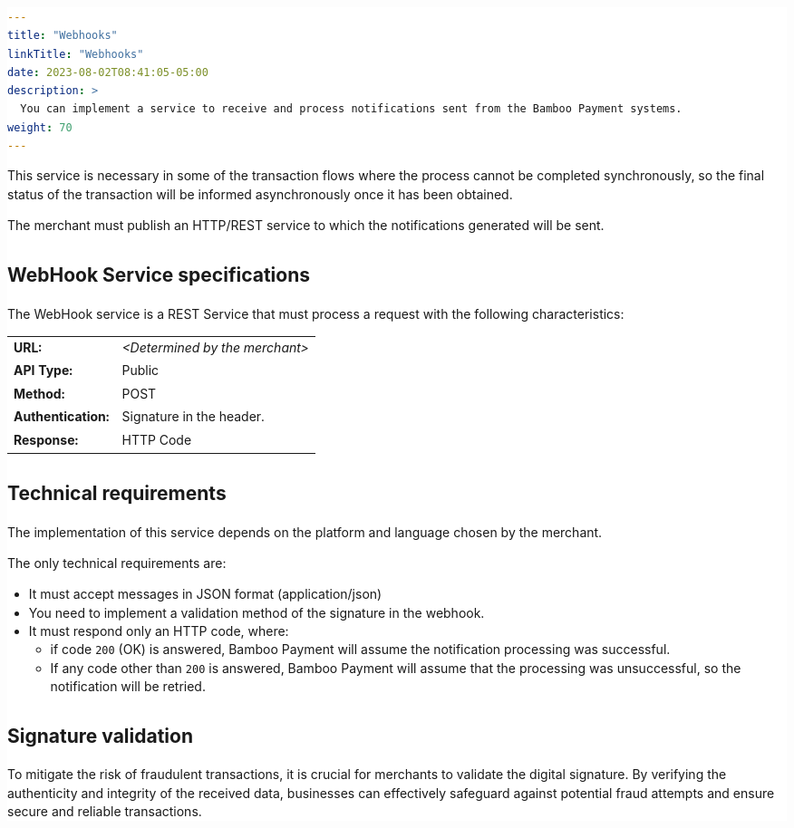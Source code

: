 ```yaml
---
title: "Webhooks"
linkTitle: "Webhooks"
date: 2023-08-02T08:41:05-05:00
description: >
  You can implement a service to receive and process notifications sent from the Bamboo Payment systems.
weight: 70
---
```


This service is necessary in some of the transaction flows where the process cannot be completed synchronously, so the final status of the transaction will be informed asynchronously once it has been obtained.

The merchant must publish an HTTP/REST service to which the notifications generated will be sent.

## WebHook Service specifications
The WebHook service is a REST Service that must process a request with the following characteristics:

<div id="shortTable"></div>

|        |          | 
|:-------|:---------|
|**URL:** | *\<Determined by the merchant\>* |
|**API Type:** | Public |
|**Method:** | POST |
|**Authentication:** | Signature in the header. |
|**Response:** | HTTP Code |

## Technical requirements
The implementation of this service depends on the platform and language chosen by the merchant.

The only technical requirements are:

- It must accept messages in JSON format (application/json)
- You need to implement a validation method of the signature in the webhook.
- It must respond only an HTTP code, where:
    * if code `200` (OK) is answered, Bamboo Payment will assume the notification processing was successful.
    * If any code other than `200` is answered, Bamboo Payment will assume that the processing was unsuccessful, so the notification will be retried.

## Signature validation
To mitigate the risk of fraudulent transactions, it is crucial for merchants to validate the digital signature. By verifying the authenticity and integrity of the received data, businesses can effectively safeguard against potential fraud attempts and ensure secure and reliable transactions.
